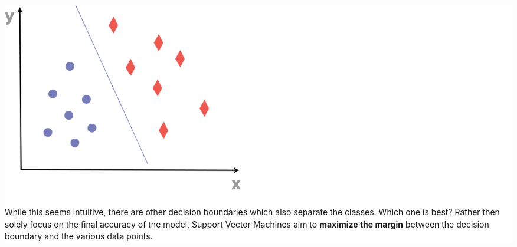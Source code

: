 <img src="images/new_SVM_2.png" width="400">

While this seems intuitive, there are other decision boundaries which also separate the classes. Which one is best? Rather then solely focus on the final accuracy of the model, Support Vector Machines aim to **maximize the margin** between the decision boundary and the various data points.
